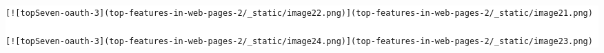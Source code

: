     [![topSeven-oauth-3](top-features-in-web-pages-2/_static/image22.png)](top-features-in-web-pages-2/_static/image21.png)

    [![topSeven-oauth-3](top-features-in-web-pages-2/_static/image24.png)](top-features-in-web-pages-2/_static/image23.png)
